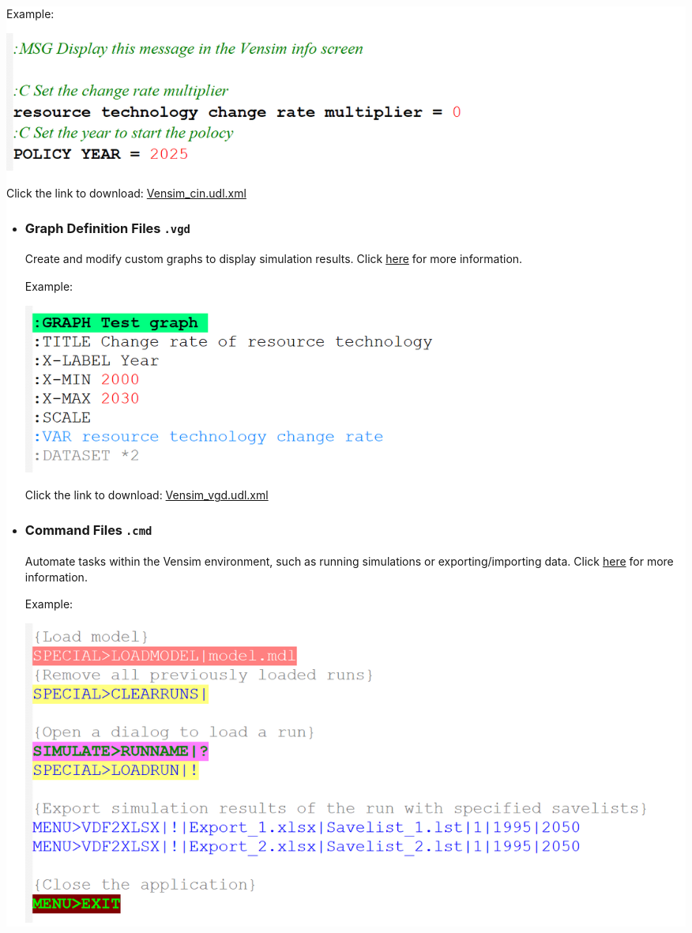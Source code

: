   Example:

  <img src="/assets/images/npp_udl_vensim_cin_example.png" width="800">

  Click the link to download: [Vensim_cin.udl.xml](/notepad-plus-plus_UDL/Vensim_cin.udl.xml)

* ### Graph Definition Files `.vgd`
  Create and modify custom graphs to display simulation results. Click [here](https://www.vensim.com/documentation/23980.html) for more information.
  
  Example:

  <img src="/assets/images/npp_udl_vensim_vgd_example.png" width="800">

  Click the link to download: [Vensim_vgd.udl.xml](/notepad-plus-plus_UDL/Vensim_vgd.udl.xml)

* ### Command Files `.cmd`
  Automate tasks within the Vensim environment, such as running simulations or exporting/importing data. Click [here](https://www.vensim.com/documentation/25670.html) for more information.

  Example:

  <img src="/assets/images/npp_udl_vensim_cmd_example.png" width="800">
